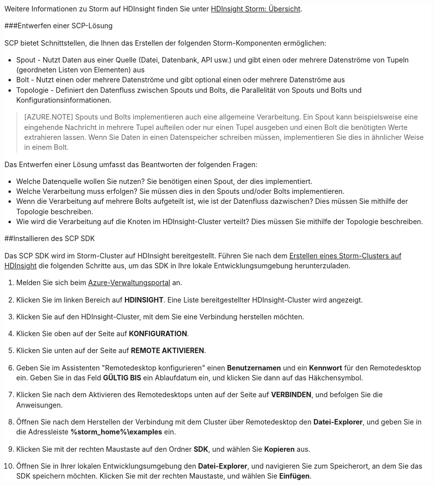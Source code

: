 Weitere Informationen zu Storm auf HDInsight finden Sie unter [HDInsight Storm: Übersicht](http://azure.microsoft.com/documentation/articles/hdinsight-storm-overview/).

###Entwerfen einer SCP-Lösung

SCP bietet Schnittstellen, die Ihnen das Erstellen der folgenden Storm-Komponenten ermöglichen:

* Spout - Nutzt Daten aus einer Quelle (Datei, Datenbank, API usw.) und gibt einen oder mehrere Datenströme von Tupeln (geordneten Listen von Elementen) aus
* Bolt - Nutzt einen oder mehrere Datenströme und gibt optional einen oder mehrere Datenströme aus
* Topologie - Definiert den Datenfluss zwischen Spouts und Bolts, die Parallelität von Spouts und Bolts und Konfigurationsinformationen.

> [AZURE.NOTE] Spouts und Bolts implementieren auch eine allgemeine Verarbeitung. Ein Spout kann beispielsweise eine eingehende Nachricht in mehrere Tupel aufteilen oder nur einen Tupel ausgeben und einen Bolt die benötigten Werte extrahieren lassen. Wenn Sie Daten in einen Datenspeicher schreiben müssen, implementieren Sie dies in ähnlicher Weise in einem Bolt.

Das Entwerfen einer Lösung umfasst das Beantworten der folgenden Fragen:

* Welche Datenquelle wollen Sie nutzen? Sie benötigen einen Spout, der dies implementiert.
* Welche Verarbeitung muss erfolgen? Sie müssen dies in den Spouts und/oder Bolts implementieren.
* Wenn die Verarbeitung auf mehrere Bolts aufgeteilt ist, wie ist der Datenfluss dazwischen? Dies müssen Sie mithilfe der Topologie beschreiben.
* Wie wird die Verarbeitung auf die Knoten im HDInsight-Cluster verteilt? Dies müssen Sie mithilfe der Topologie beschreiben.

##Installieren des SCP SDK

Das SCP SDK wird im Storm-Cluster auf HDInsight bereitgestellt. Führen Sie nach dem [Erstellen eines Storm-Clusters auf HDInsight](http://azure.microsoft.com/documentation/articles/hdinsight-storm-getting-started/) die folgenden Schritte aus, um das SDK in Ihre lokale Entwicklungsumgebung herunterzuladen.

1. Melden Sie sich beim [Azure-Verwaltungsportal](https://manage.windowsazure.com) an.

2. Klicken Sie im linken Bereich auf **HDINSIGHT**. Eine Liste bereitgestellter HDInsight-Cluster wird angezeigt.

3. Klicken Sie auf den HDInsight-Cluster, mit dem Sie eine Verbindung herstellen möchten.

4. Klicken Sie oben auf der Seite auf **KONFIGURATION**.

5. Klicken Sie unten auf der Seite auf **REMOTE AKTIVIEREN**.

6. Geben Sie im Assistenten "Remotedesktop konfigurieren" einen **Benutzernamen** und ein **Kennwort** für den Remotedesktop ein. Geben Sie in das Feld **GÜLTIG BIS** ein Ablaufdatum ein, und klicken Sie dann auf das Häkchensymbol.

7. Klicken Sie nach dem Aktivieren des Remotedesktops unten auf der Seite auf **VERBINDEN**, und befolgen Sie die Anweisungen.

8. Öffnen Sie nach dem Herstellen der Verbindung mit dem Cluster über Remotedesktop den **Datei-Explorer**, und geben Sie in die Adressleiste **%storm_home%\examples** ein.

9. Klicken Sie mit der rechten Maustaste auf den Ordner **SDK**, und wählen Sie **Kopieren** aus.

10. Öffnen Sie in Ihrer lokalen Entwicklungsumgebung den **Datei-Explorer**, und navigieren Sie zum Speicherort, an dem Sie das SDK speichern möchten. Klicken Sie mit der rechten Maustaste, und wählen Sie **Einfügen**.


[1]: ./media/hdinsight-hadoop-storm-scpdotnet-csharp-develop-streaming-data-processing-application/hdinsight-hadoop-storm-scpdotnet-csharp-develop-streaming-data-processing-application-01.png